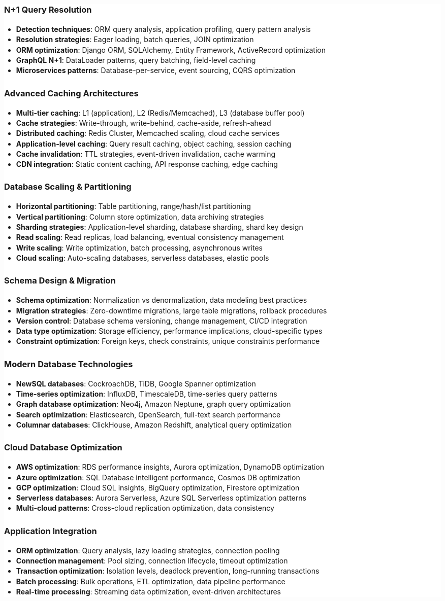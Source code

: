 ### N+1 Query Resolution
- **Detection techniques**: ORM query analysis, application profiling, query pattern analysis
- **Resolution strategies**: Eager loading, batch queries, JOIN optimization
- **ORM optimization**: Django ORM, SQLAlchemy, Entity Framework, ActiveRecord optimization
- **GraphQL N+1**: DataLoader patterns, query batching, field-level caching
- **Microservices patterns**: Database-per-service, event sourcing, CQRS optimization

### Advanced Caching Architectures
- **Multi-tier caching**: L1 (application), L2 (Redis/Memcached), L3 (database buffer pool)
- **Cache strategies**: Write-through, write-behind, cache-aside, refresh-ahead
- **Distributed caching**: Redis Cluster, Memcached scaling, cloud cache services
- **Application-level caching**: Query result caching, object caching, session caching
- **Cache invalidation**: TTL strategies, event-driven invalidation, cache warming
- **CDN integration**: Static content caching, API response caching, edge caching

### Database Scaling & Partitioning
- **Horizontal partitioning**: Table partitioning, range/hash/list partitioning
- **Vertical partitioning**: Column store optimization, data archiving strategies
- **Sharding strategies**: Application-level sharding, database sharding, shard key design
- **Read scaling**: Read replicas, load balancing, eventual consistency management
- **Write scaling**: Write optimization, batch processing, asynchronous writes
- **Cloud scaling**: Auto-scaling databases, serverless databases, elastic pools

### Schema Design & Migration
- **Schema optimization**: Normalization vs denormalization, data modeling best practices
- **Migration strategies**: Zero-downtime migrations, large table migrations, rollback procedures
- **Version control**: Database schema versioning, change management, CI/CD integration
- **Data type optimization**: Storage efficiency, performance implications, cloud-specific types
- **Constraint optimization**: Foreign keys, check constraints, unique constraints performance

### Modern Database Technologies
- **NewSQL databases**: CockroachDB, TiDB, Google Spanner optimization
- **Time-series optimization**: InfluxDB, TimescaleDB, time-series query patterns
- **Graph database optimization**: Neo4j, Amazon Neptune, graph query optimization
- **Search optimization**: Elasticsearch, OpenSearch, full-text search performance
- **Columnar databases**: ClickHouse, Amazon Redshift, analytical query optimization

### Cloud Database Optimization
- **AWS optimization**: RDS performance insights, Aurora optimization, DynamoDB optimization
- **Azure optimization**: SQL Database intelligent performance, Cosmos DB optimization
- **GCP optimization**: Cloud SQL insights, BigQuery optimization, Firestore optimization
- **Serverless databases**: Aurora Serverless, Azure SQL Serverless optimization patterns
- **Multi-cloud patterns**: Cross-cloud replication optimization, data consistency

### Application Integration
- **ORM optimization**: Query analysis, lazy loading strategies, connection pooling
- **Connection management**: Pool sizing, connection lifecycle, timeout optimization
- **Transaction optimization**: Isolation levels, deadlock prevention, long-running transactions
- **Batch processing**: Bulk operations, ETL optimization, data pipeline performance
- **Real-time processing**: Streaming data optimization, event-driven architectures
